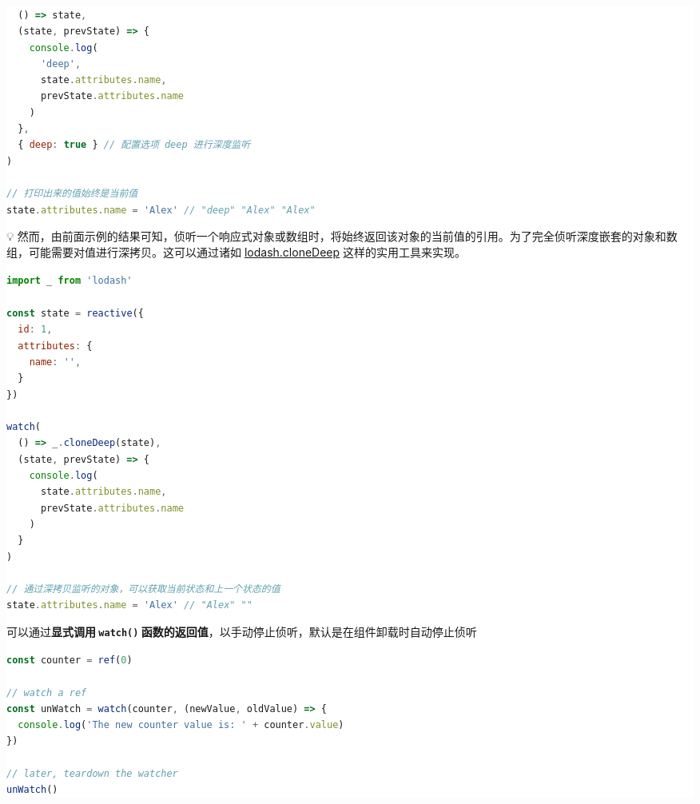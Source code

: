 ```js
  () => state,
  (state, prevState) => {
    console.log(
      'deep',
      state.attributes.name,
      prevState.attributes.name
    )
  },
  { deep: true } // 配置选项 deep 进行深度监听
)

// 打印出来的值始终是当前值
state.attributes.name = 'Alex' // "deep" "Alex" "Alex"
```

:bulb: 然而，由前面示例的结果可知，侦听一个响应式对象或数组时，将始终返回该对象的当前值的引用。为了完全侦听深度嵌套的对象和数组，可能需要对值进行深拷贝。这可以通过诸如 [lodash.cloneDeep](https://lodash.com/docs/4.17.15#cloneDeep) 这样的实用工具来实现。

```js
import _ from 'lodash'

const state = reactive({
  id: 1,
  attributes: {
    name: '',
  }
})

watch(
  () => _.cloneDeep(state),
  (state, prevState) => {
    console.log(
      state.attributes.name,
      prevState.attributes.name
    )
  }
)

// 通过深拷贝监听的对象，可以获取当前状态和上一个状态的值
state.attributes.name = 'Alex' // "Alex" ""
```

可以通过**显式调用 `watch()` 函数的返回值**，以手动停止侦听，默认是在组件卸载时自动停止侦听

```js
const counter = ref(0)

// watch a ref
const unWatch = watch(counter, (newValue, oldValue) => {
  console.log('The new counter value is: ' + counter.value)
})

// later, teardown the watcher
unWatch()
```
